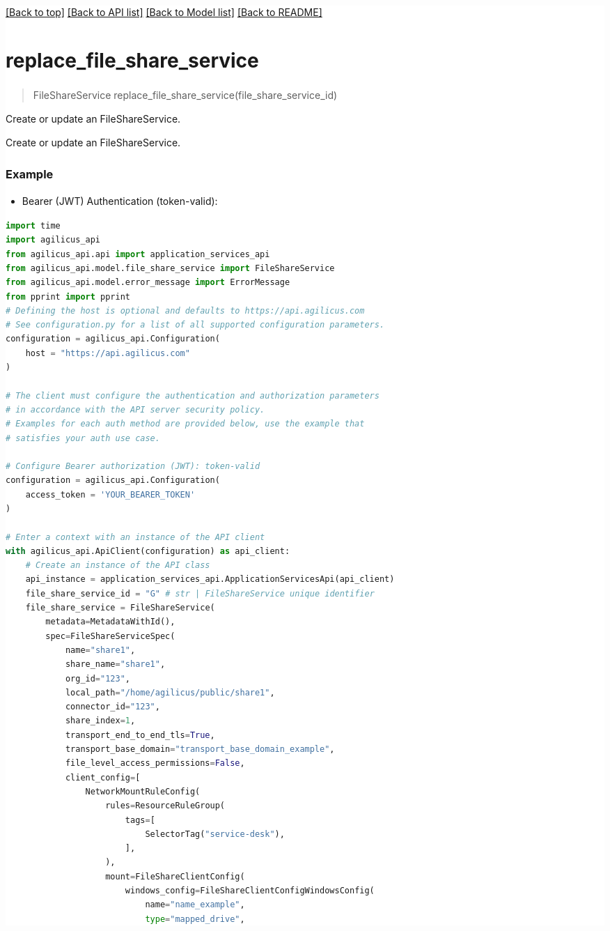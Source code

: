 [[Back to top]](#) [[Back to API list]](../README.md#documentation-for-api-endpoints) [[Back to Model list]](../README.md#documentation-for-models) [[Back to README]](../README.md)

# **replace_file_share_service**
> FileShareService replace_file_share_service(file_share_service_id)

Create or update an FileShareService.

Create or update an FileShareService.

### Example

* Bearer (JWT) Authentication (token-valid):
```python
import time
import agilicus_api
from agilicus_api.api import application_services_api
from agilicus_api.model.file_share_service import FileShareService
from agilicus_api.model.error_message import ErrorMessage
from pprint import pprint
# Defining the host is optional and defaults to https://api.agilicus.com
# See configuration.py for a list of all supported configuration parameters.
configuration = agilicus_api.Configuration(
    host = "https://api.agilicus.com"
)

# The client must configure the authentication and authorization parameters
# in accordance with the API server security policy.
# Examples for each auth method are provided below, use the example that
# satisfies your auth use case.

# Configure Bearer authorization (JWT): token-valid
configuration = agilicus_api.Configuration(
    access_token = 'YOUR_BEARER_TOKEN'
)

# Enter a context with an instance of the API client
with agilicus_api.ApiClient(configuration) as api_client:
    # Create an instance of the API class
    api_instance = application_services_api.ApplicationServicesApi(api_client)
    file_share_service_id = "G" # str | FileShareService unique identifier
    file_share_service = FileShareService(
        metadata=MetadataWithId(),
        spec=FileShareServiceSpec(
            name="share1",
            share_name="share1",
            org_id="123",
            local_path="/home/agilicus/public/share1",
            connector_id="123",
            share_index=1,
            transport_end_to_end_tls=True,
            transport_base_domain="transport_base_domain_example",
            file_level_access_permissions=False,
            client_config=[
                NetworkMountRuleConfig(
                    rules=ResourceRuleGroup(
                        tags=[
                            SelectorTag("service-desk"),
                        ],
                    ),
                    mount=FileShareClientConfig(
                        windows_config=FileShareClientConfigWindowsConfig(
                            name="name_example",
                            type="mapped_drive",
```